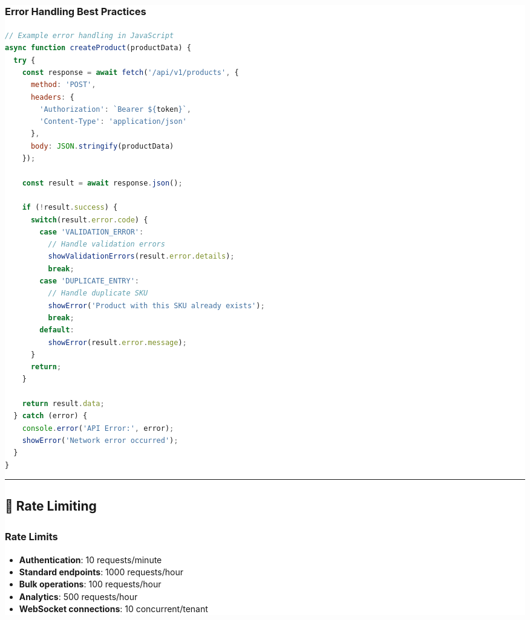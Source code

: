 ### **Error Handling Best Practices**
```javascript
// Example error handling in JavaScript
async function createProduct(productData) {
  try {
    const response = await fetch('/api/v1/products', {
      method: 'POST',
      headers: {
        'Authorization': `Bearer ${token}`,
        'Content-Type': 'application/json'
      },
      body: JSON.stringify(productData)
    });
    
    const result = await response.json();
    
    if (!result.success) {
      switch(result.error.code) {
        case 'VALIDATION_ERROR':
          // Handle validation errors
          showValidationErrors(result.error.details);
          break;
        case 'DUPLICATE_ENTRY':
          // Handle duplicate SKU
          showError('Product with this SKU already exists');
          break;
        default:
          showError(result.error.message);
      }
      return;
    }
    
    return result.data;
  } catch (error) {
    console.error('API Error:', error);
    showError('Network error occurred');
  }
}
```

---

## 🚦 Rate Limiting

### **Rate Limits**
- **Authentication**: 10 requests/minute
- **Standard endpoints**: 1000 requests/hour
- **Bulk operations**: 100 requests/hour
- **Analytics**: 500 requests/hour
- **WebSocket connections**: 10 concurrent/tenant
